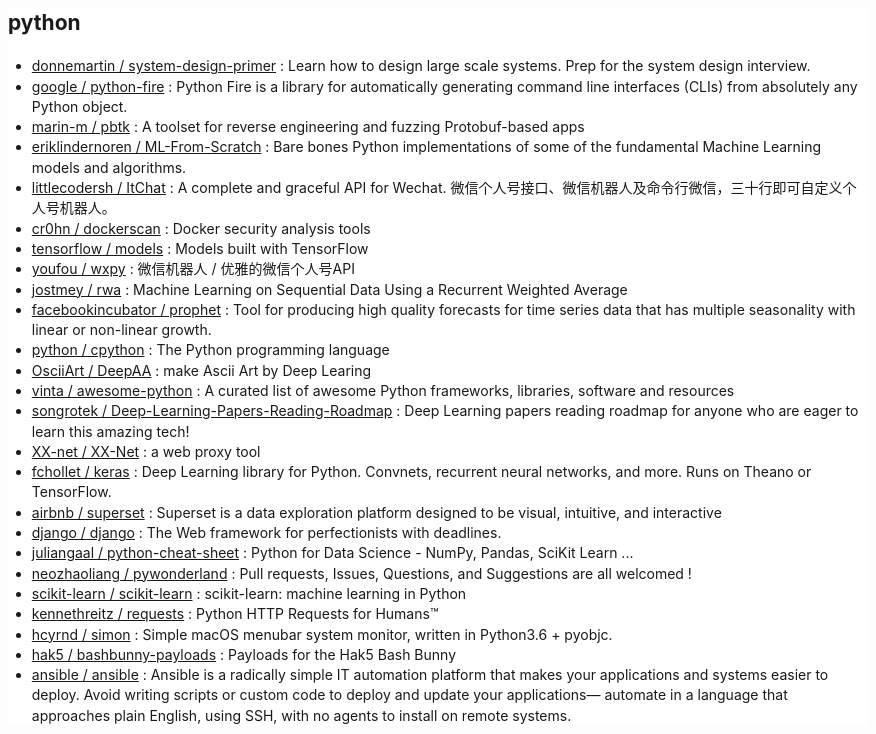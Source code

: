 
## python

- [donnemartin / system-design-primer](https://github.com/donnemartin/system-design-primer) : Learn how to design large scale systems. Prep for the system design interview.
- [google / python-fire](https://github.com/google/python-fire) : Python Fire is a library for automatically generating command line interfaces (CLIs) from absolutely any Python object.
- [marin-m / pbtk](https://github.com/marin-m/pbtk) : A toolset for reverse engineering and fuzzing Protobuf-based apps
- [eriklindernoren / ML-From-Scratch](https://github.com/eriklindernoren/ML-From-Scratch) : Bare bones Python implementations of some of the fundamental Machine Learning models and algorithms.
- [littlecodersh / ItChat](https://github.com/littlecodersh/ItChat) : A complete and graceful API for Wechat. 微信个人号接口、微信机器人及命令行微信，三十行即可自定义个人号机器人。
- [cr0hn / dockerscan](https://github.com/cr0hn/dockerscan) : Docker security analysis tools
- [tensorflow / models](https://github.com/tensorflow/models) : Models built with TensorFlow
- [youfou / wxpy](https://github.com/youfou/wxpy) : 微信机器人 / 优雅的微信个人号API
- [jostmey / rwa](https://github.com/jostmey/rwa) : Machine Learning on Sequential Data Using a Recurrent Weighted Average
- [facebookincubator / prophet](https://github.com/facebookincubator/prophet) : Tool for producing high quality forecasts for time series data that has multiple seasonality with linear or non-linear growth.
- [python / cpython](https://github.com/python/cpython) : The Python programming language
- [OsciiArt / DeepAA](https://github.com/OsciiArt/DeepAA) : make Ascii Art by Deep Learing
- [vinta / awesome-python](https://github.com/vinta/awesome-python) : A curated list of awesome Python frameworks, libraries, software and resources
- [songrotek / Deep-Learning-Papers-Reading-Roadmap](https://github.com/songrotek/Deep-Learning-Papers-Reading-Roadmap) : Deep Learning papers reading roadmap for anyone who are eager to learn this amazing tech!
- [XX-net / XX-Net](https://github.com/XX-net/XX-Net) : a web proxy tool
- [fchollet / keras](https://github.com/fchollet/keras) : Deep Learning library for Python. Convnets, recurrent neural networks, and more. Runs on Theano or TensorFlow.
- [airbnb / superset](https://github.com/airbnb/superset) : Superset is a data exploration platform designed to be visual, intuitive, and interactive
- [django / django](https://github.com/django/django) : The Web framework for perfectionists with deadlines.
- [juliangaal / python-cheat-sheet](https://github.com/juliangaal/python-cheat-sheet) : Python for Data Science - NumPy, Pandas, SciKit Learn ...
- [neozhaoliang / pywonderland](https://github.com/neozhaoliang/pywonderland) : Pull requests, Issues, Questions, and Suggestions are all welcomed !
- [scikit-learn / scikit-learn](https://github.com/scikit-learn/scikit-learn) : scikit-learn: machine learning in Python
- [kennethreitz / requests](https://github.com/kennethreitz/requests) : Python HTTP Requests for Humans™
- [hcyrnd / simon](https://github.com/hcyrnd/simon) : Simple macOS menubar system monitor, written in Python3.6 + pyobjc.
- [hak5 / bashbunny-payloads](https://github.com/hak5/bashbunny-payloads) : Payloads for the Hak5 Bash Bunny
- [ansible / ansible](https://github.com/ansible/ansible) : Ansible is a radically simple IT automation platform that makes your applications and systems easier to deploy. Avoid writing scripts or custom code to deploy and update your applications— automate in a language that approaches plain English, using SSH, with no agents to install on remote systems.
